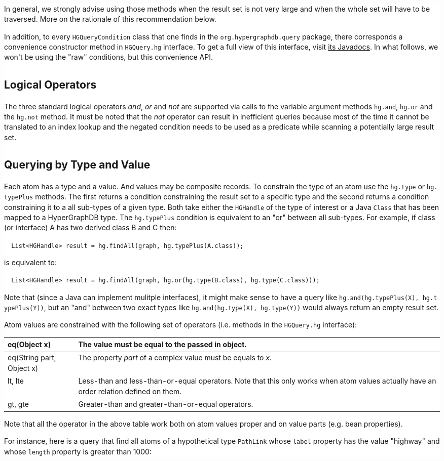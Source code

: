In general, we strongly advise using those methods when the result set is not very large and when the whole set will have to be traversed. More on the rationale of this recommendation below.

In addition, to every `HGQueryCondition` class that one finds in the `org.hypergraphdb.query` package, there corresponds a convenience constructor method in `HGQuery.hg` interface. To get a full view of this interface, visit [its Javadocs](http://www.kobrix.com/javadocs/hgcore/org/hypergraphdb/HGQuery.hg.html). In what follows, we won't be using the "raw" conditions, but this convenience API.

## Logical Operators ##

The three standard logical operators _and_, _or_ and _not_ are supported via calls to the variable argument methods `hg.and`, `hg.or` and the `hg.not` method. It must be noted that the _not_ operator can result in inefficient queries because most of the time it cannot be translated to an index lookup and the negated condition needs to be used as a predicate while scanning a potentially large result set.

## Querying by Type and Value ##

Each atom has a type and a value. And values may be composite records. To constrain the type of an atom use the `hg.type` or `hg.typePlus` methods. The first returns a condition constraining the result set to a specific type and the second returns a condition constraining it to a all sub-types of a given type. Both take either the `HGHandle` of the type of interest or a Java `Class` that has been mapped to a HyperGraphDB type. The `hg.typePlus` condition is equivalent to an "or" between all sub-types. For example, if class (or interface) A has two derived class B and C then:

```
  List<HGHandle> result = hg.findAll(graph, hg.typePlus(A.class));
```

is equivalent to:

```
  List<HGHandle> result = hg.findAll(graph, hg.or(hg.type(B.class), hg.type(C.class)));
```

Note that (since a Java can implement mulitple interfaces), it might make sense to have a query like `hg.and(hg.typePlus(X), hg.typePlus(Y))`, but an "and" between two exact types like `hg.and(hg.type(X), hg.type(Y))` would always return an empty result set.

Atom values are constrained with the following set of operators (i.e. methods in the `HGQuery.hg` interface):

| eq(Object x) | The value must be equal to the passed in object. |
|:-------------|:-------------------------------------------------|
| eq(String part, Object x) | The property _part_ of a complex value must be equals to _x_. |
| lt, lte | Less-than and less-than-or-equal operators. Note that this only works when atom values actually have an order relation defined on them. |
| gt, gte | Greater-than and greater-than-or-equal operators. |

Note that all the operator in the above table work both on atom values proper and on value parts (e.g. bean properties).

For instance, here is a query that find all atoms of a hypothetical type `PathLink` whose `label` property has the value "highway" and whose `length` property is greater than 1000:
